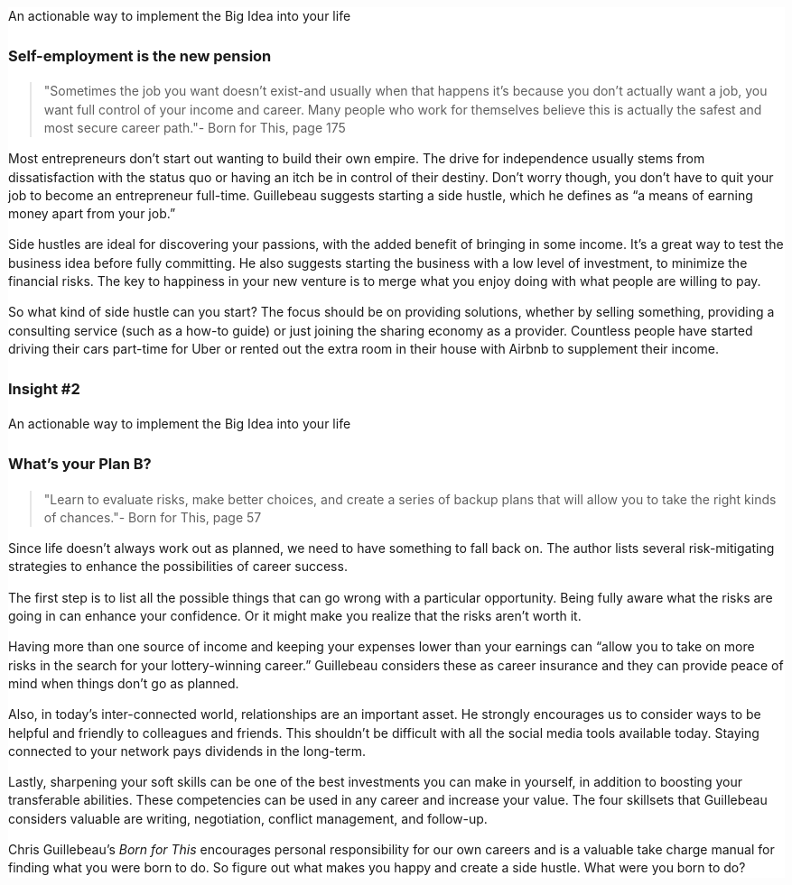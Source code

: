 An actionable way to implement the Big Idea into your life

### Self-employment is the new pension

> "Sometimes the job you want doesn’t exist-and usually when that happens it’s because you don’t actually want a job, you want full control of your income and career. Many people who work for themselves believe this is actually the safest and most secure career path."- Born for This, page 175

Most entrepreneurs don’t start out wanting to build their own empire. The drive for independence usually stems from dissatisfaction with the status quo or having an itch be in control of their destiny. Don’t worry though, you don’t have to quit your job to become an entrepreneur full-time. Guillebeau suggests starting a side hustle, which he defines as “a means of earning money apart from your job.”

Side hustles are ideal for discovering your passions, with the added benefit of bringing in some income. It’s a great way to test the business idea before fully committing. He also suggests starting the business with a low level of investment, to minimize the financial risks. The key to happiness in your new venture is to merge what you enjoy doing with what people are willing to pay.

So what kind of side hustle can you start? The focus should be on providing solutions, whether by selling something, providing a consulting service (such as a how-to guide) or just joining the sharing economy as a provider. Countless people have started driving their cars part-time for Uber or rented out the extra room in their house with Airbnb to supplement their income.

### Insight #2

An actionable way to implement the Big Idea into your life

### What’s your Plan B?

> "Learn to evaluate risks, make better choices, and create a series of backup plans that will allow you to take the right kinds of chances."- Born for This, page 57

Since life doesn’t always work out as planned, we need to have something to fall back on. The author lists several risk-mitigating strategies to enhance the possibilities of career success.

The first step is to list all the possible things that can go wrong with a particular opportunity. Being fully aware what the risks are going in can enhance your confidence. Or it might make you realize that the risks aren’t worth it.

Having more than one source of income and keeping your expenses lower than your earnings can “allow you to take on more risks in the search for your lottery-winning career.” Guillebeau considers these as career insurance and they can provide peace of mind when things don’t go as planned.

Also, in today’s inter-connected world, relationships are an important asset. He strongly encourages us to consider ways to be helpful and friendly to colleagues and friends. This shouldn’t be difficult with all the social media tools available today. Staying connected to your network pays dividends in the long-term.

Lastly, sharpening your soft skills can be one of the best investments you can make in yourself, in addition to boosting your transferable abilities. These competencies can be used in any career and increase your value. The four skillsets that Guillebeau considers valuable are writing, negotiation, conflict management, and follow-up.

Chris Guillebeau’s _Born for This_ encourages personal responsibility for our own careers and is a valuable take charge manual for finding what you were born to do. So figure out what makes you happy and create a side hustle. What were you born to do?
